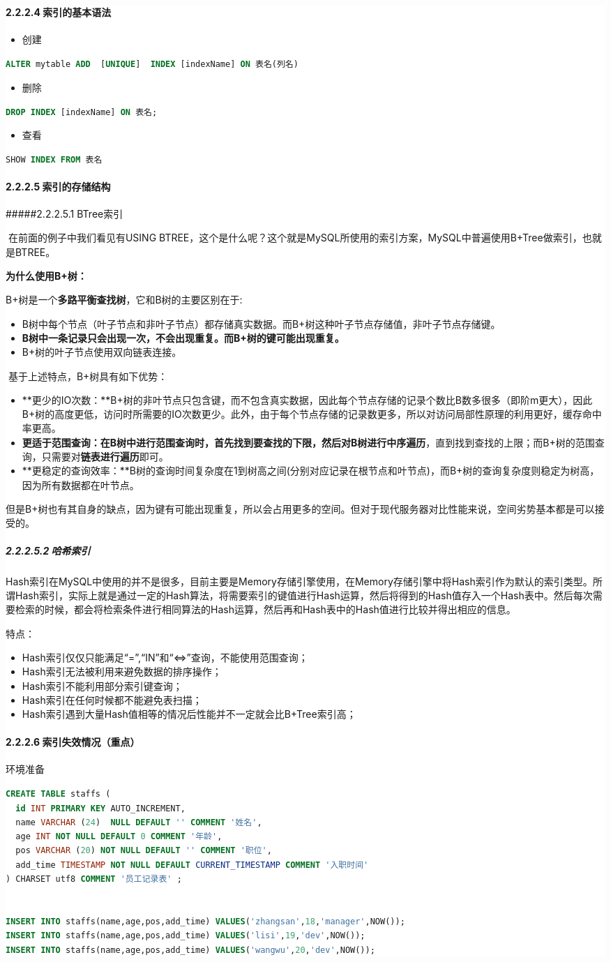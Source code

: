 #### 2.2.2.4 索引的基本语法

- 创建

```sql
ALTER mytable ADD  [UNIQUE]  INDEX [indexName] ON 表名(列名)
```

- 删除

```sql
DROP INDEX [indexName] ON 表名; 
```

- 查看

```sql
SHOW INDEX FROM 表名
```

#### 2.2.2.5 索引的存储结构

#####2.2.2.5.1 BTree索引

​	在前面的例子中我们看见有USING BTREE，这个是什么呢？这个就是MySQL所使用的索引方案，MySQL中普遍使用B+Tree做索引，也就是BTREE。

**为什么使用B+树：**

​	B+树是一个**多路平衡查找树**，它和B树的主要区别在于:

- B树中每个节点（叶子节点和非叶子节点）都存储真实数据。而B+树这种叶子节点存储值，非叶子节点存储键。
- **B树中一条记录只会出现一次，不会出现重复。而B+树的键可能出现重复。**
- B+树的叶子节点使用双向链表连接。

​	基于上述特点，B+树具有如下优势：

- **更少的IO次数：**B+树的非叶节点只包含键，而不包含真实数据，因此每个节点存储的记录个数比B数多很多（即阶m更大），因此B+树的高度更低，访问时所需要的IO次数更少。此外，由于每个节点存储的记录数更多，所以对访问局部性原理的利用更好，缓存命中率更高。
- **更适于范围查询：**在B树中进行范围查询时，首先找到要查找的下限，然后对**B树进行中序遍历**，直到找到查找的上限；而B+树的范围查询，只需要对**链表进行遍历**即可。
- **更稳定的查询效率：**B树的查询时间复杂度在1到树高之间(分别对应记录在根节点和叶节点)，而B+树的查询复杂度则稳定为树高，因为所有数据都在叶节点。

但是B+树也有其自身的缺点，因为键有可能出现重复，所以会占用更多的空间。但对于现代服务器对比性能来说，空间劣势基本都是可以接受的。

##### 2.2.2.5.2 哈希索引

​	Hash索引在MySQL中使用的并不是很多，目前主要是Memory存储引擎使用，在Memory存储引擎中将Hash索引作为默认的索引类型。所谓Hash索引，实际上就是通过一定的Hash算法，将需要索引的键值进行Hash运算，然后将得到的Hash值存入一个Hash表中。然后每次需要检索的时候，都会将检索条件进行相同算法的Hash运算，然后再和Hash表中的Hash值进行比较并得出相应的信息。

特点：

* Hash索引仅仅只能满足“=”,“IN”和“<=>”查询，不能使用范围查询；
* Hash索引无法被利用来避免数据的排序操作；
* Hash索引不能利用部分索引键查询；
* Hash索引在任何时候都不能避免表扫描；
* Hash索引遇到大量Hash值相等的情况后性能并不一定就会比B+Tree索引高；

#### 2.2.2.6 索引失效情况（重点）

环境准备

```sql
CREATE TABLE staffs (
  id INT PRIMARY KEY AUTO_INCREMENT,
  name VARCHAR (24)  NULL DEFAULT '' COMMENT '姓名',
  age INT NOT NULL DEFAULT 0 COMMENT '年龄',
  pos VARCHAR (20) NOT NULL DEFAULT '' COMMENT '职位',
  add_time TIMESTAMP NOT NULL DEFAULT CURRENT_TIMESTAMP COMMENT '入职时间'
) CHARSET utf8 COMMENT '员工记录表' ;
 
 
INSERT INTO staffs(name,age,pos,add_time) VALUES('zhangsan',18,'manager',NOW());
INSERT INTO staffs(name,age,pos,add_time) VALUES('lisi',19,'dev',NOW());
INSERT INTO staffs(name,age,pos,add_time) VALUES('wangwu',20,'dev',NOW());
```